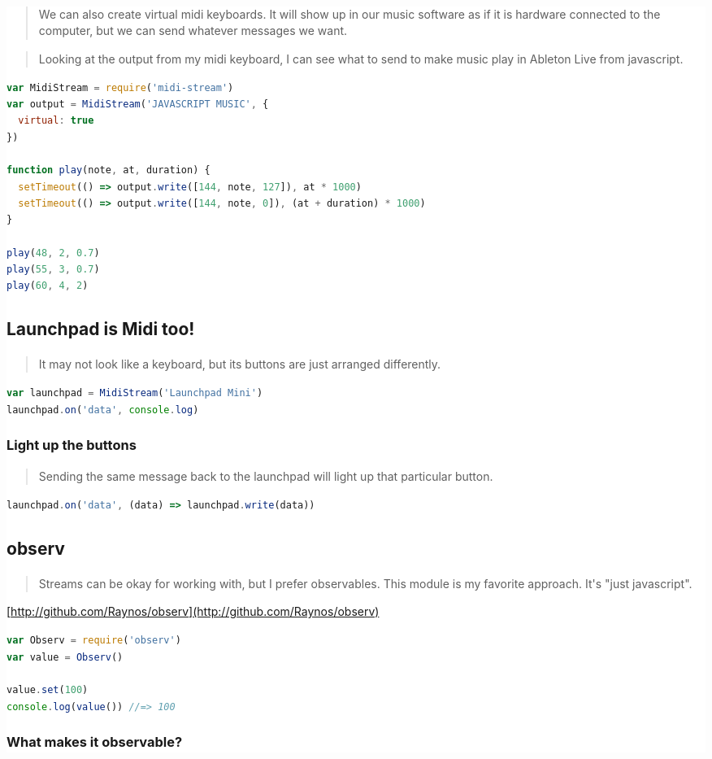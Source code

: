 > We can also create virtual midi keyboards. It will show up in our music software as if it is hardware connected to the computer, but we can send whatever messages we want.

> Looking at the output from my midi keyboard, I can see what to send to make music play in Ableton Live from javascript.

```js
var MidiStream = require('midi-stream')
var output = MidiStream('JAVASCRIPT MUSIC', {
  virtual: true
})

function play(note, at, duration) {
  setTimeout(() => output.write([144, note, 127]), at * 1000)
  setTimeout(() => output.write([144, note, 0]), (at + duration) * 1000)
}

play(48, 2, 0.7)
play(55, 3, 0.7)
play(60, 4, 2)
```

## **Launchpad** is Midi too!

> It may not look like a keyboard, but its buttons are just arranged differently.

```js
var launchpad = MidiStream('Launchpad Mini')
launchpad.on('data', console.log)
```

### Light up the buttons

> Sending the same message back to the launchpad will light up that particular button.

```js
launchpad.on('data', (data) => launchpad.write(data))
```

## observ

> Streams can be okay for working with, but I prefer observables. This module is my favorite approach. It's "just javascript".

[http://github.com/Raynos/observ](http://github.com/Raynos/observ)

```js
var Observ = require('observ')
var value = Observ()

value.set(100)
console.log(value()) //=> 100
```

### What makes it **observable**?
